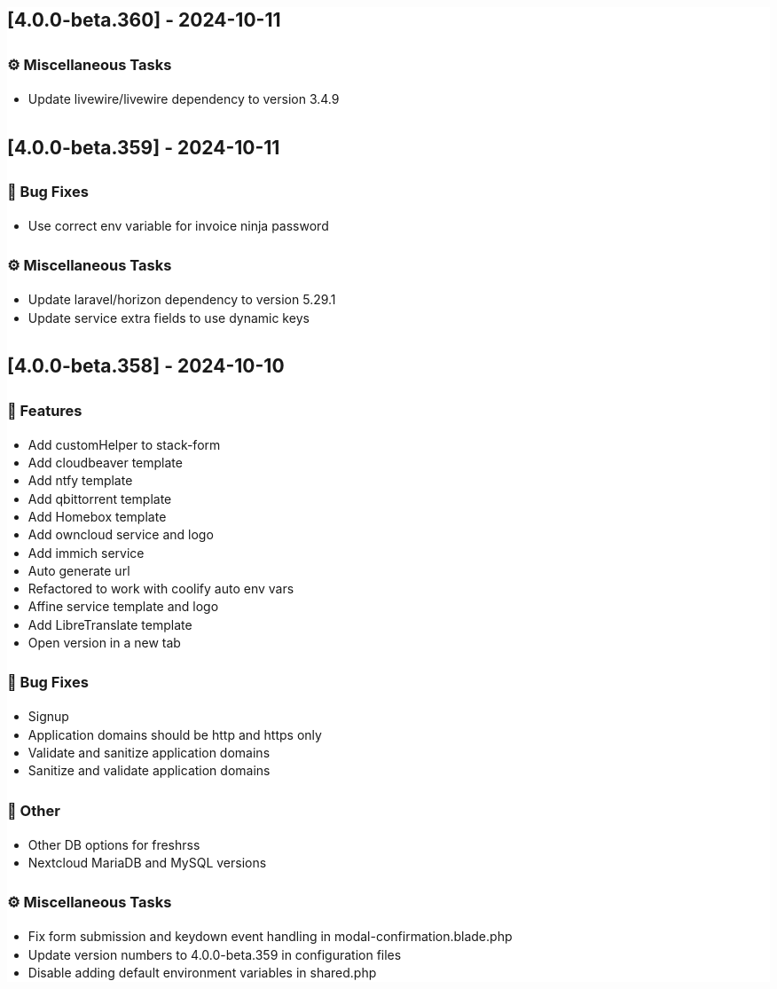 ## [4.0.0-beta.360] - 2024-10-11

### ⚙️ Miscellaneous Tasks

- Update livewire/livewire dependency to version 3.4.9

## [4.0.0-beta.359] - 2024-10-11

### 🐛 Bug Fixes

- Use correct env variable for invoice ninja password

### ⚙️ Miscellaneous Tasks

- Update laravel/horizon dependency to version 5.29.1
- Update service extra fields to use dynamic keys

## [4.0.0-beta.358] - 2024-10-10

### 🚀 Features

- Add customHelper to stack-form
- Add cloudbeaver template
- Add ntfy template
- Add qbittorrent template
- Add Homebox template
- Add owncloud service and logo
- Add immich service
- Auto generate url
- Refactored to work with coolify auto env vars
- Affine service template and logo
- Add LibreTranslate template
- Open version in a new tab

### 🐛 Bug Fixes

- Signup
- Application domains should be http and https only
- Validate and sanitize application domains
- Sanitize and validate application domains

### 💼 Other

- Other DB options for freshrss
- Nextcloud MariaDB and MySQL versions

### ⚙️ Miscellaneous Tasks

- Fix form submission and keydown event handling in modal-confirmation.blade.php
- Update version numbers to 4.0.0-beta.359 in configuration files
- Disable adding default environment variables in shared.php
